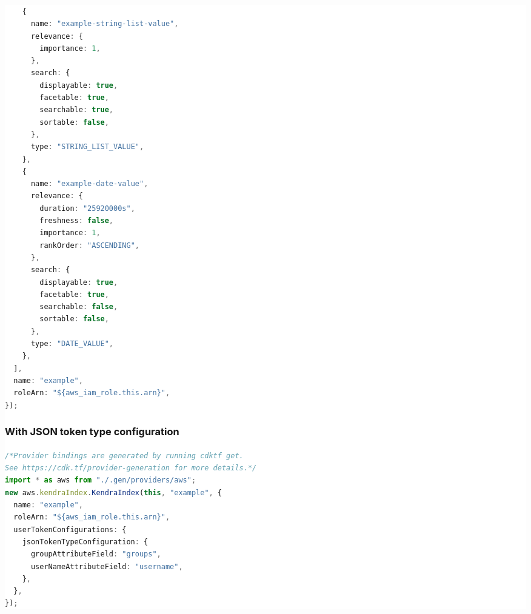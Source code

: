 ```typescript
    {
      name: "example-string-list-value",
      relevance: {
        importance: 1,
      },
      search: {
        displayable: true,
        facetable: true,
        searchable: true,
        sortable: false,
      },
      type: "STRING_LIST_VALUE",
    },
    {
      name: "example-date-value",
      relevance: {
        duration: "25920000s",
        freshness: false,
        importance: 1,
        rankOrder: "ASCENDING",
      },
      search: {
        displayable: true,
        facetable: true,
        searchable: false,
        sortable: false,
      },
      type: "DATE_VALUE",
    },
  ],
  name: "example",
  roleArn: "${aws_iam_role.this.arn}",
});

```

### With JSON token type configuration

```typescript
/*Provider bindings are generated by running cdktf get.
See https://cdk.tf/provider-generation for more details.*/
import * as aws from "./.gen/providers/aws";
new aws.kendraIndex.KendraIndex(this, "example", {
  name: "example",
  roleArn: "${aws_iam_role.this.arn}",
  userTokenConfigurations: {
    jsonTokenTypeConfiguration: {
      groupAttributeField: "groups",
      userNameAttributeField: "username",
    },
  },
});

```
